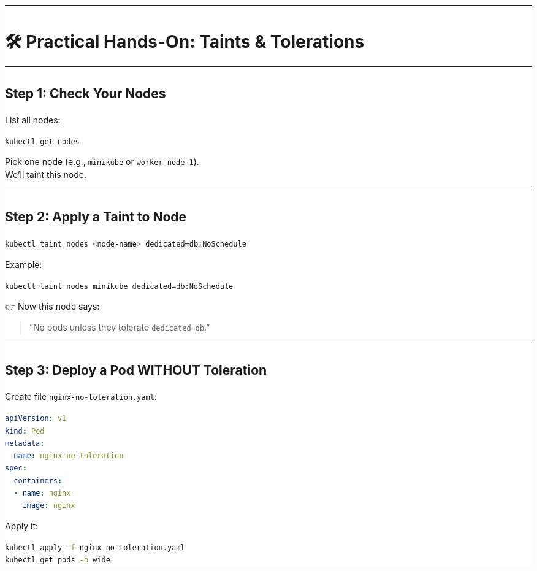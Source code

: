 
---

# 🛠 Practical Hands-On: Taints & Tolerations

---

## **Step 1: Check Your Nodes**

List all nodes:

```bash
kubectl get nodes
```

Pick one node (e.g., `minikube` or `worker-node-1`).  
We’ll taint this node.

---

## **Step 2: Apply a Taint to Node**

```bash
kubectl taint nodes <node-name> dedicated=db:NoSchedule
```

Example:

```bash
kubectl taint nodes minikube dedicated=db:NoSchedule
```

👉 Now this node says:

> “No pods unless they tolerate `dedicated=db`.”

---

## **Step 3: Deploy a Pod WITHOUT Toleration**

Create file `nginx-no-toleration.yaml`:

```yaml
apiVersion: v1
kind: Pod
metadata:
  name: nginx-no-toleration
spec:
  containers:
  - name: nginx
    image: nginx
```

Apply it:

```bash
kubectl apply -f nginx-no-toleration.yaml
kubectl get pods -o wide
```
